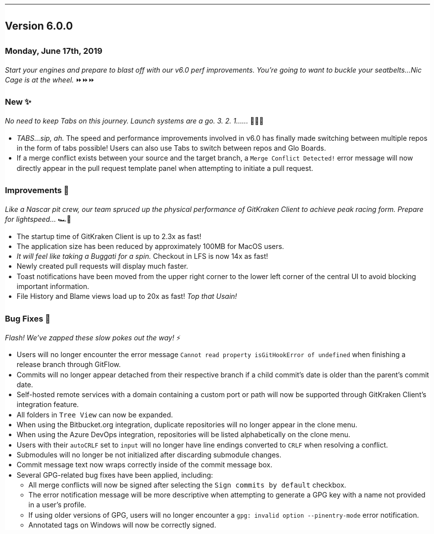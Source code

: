 ***

<a id="v6-0-0"></a>
## Version 6.0.0<br>
<h3>Monday, June 17th, 2019</h3>

<div class='embed-container embed-container--16-9'>
    <iframe width="560" height="315" src="https://www.youtube.com/embed/RxqxEyuqOEY" frameborder="0" allowfullscreen></iframe>
</div>

_Start your engines and prepare to blast off with our v6.0 perf improvements. You’re going to want to buckle your seatbelts...Nic Cage is at the wheel._ ⏩⏩⏩

<h3>New ✨</h3>

_No need to keep Tabs on this journey. Launch systems are a go. 3. 2. 1…..._ 🚀🚀🚀

- _TABS...sip, ah._ The speed and performance improvements involved in v6.0 has finally made switching between multiple repos in the form of tabs possible! Users can also use Tabs to switch between repos and Glo Boards.
- If a merge conflict exists between your source and the target branch, a `Merge Conflict Detected!` error message will now directly appear in the pull request template panel when attempting to initiate a pull request.

<h3>Improvements 🙌</h3>

_Like a Nascar pit crew, our team spruced up the physical performance of GitKraken Client to achieve peak racing form. Prepare for lightspeed…_  🏎💨

- The startup time of GitKraken Client is up to 2.3x as fast!
- The application size has been reduced by approximately 100MB for MacOS users.
- _It will feel like taking a Buggati for a spin._ Checkout in LFS is now 14x as fast!
- Newly created pull requests will display much faster.
- Toast notifications have been moved from the upper right corner to the lower left corner of the central UI to avoid blocking important information.
- File History and Blame views load up to 20x as fast! _Top that Usain!_

<h3>Bug Fixes 🐛</h3>

_Flash! We’ve zapped these slow pokes out the way!_ ⚡️

- Users will no longer encounter the error message `Cannot read property isGitHookError of undefined` when finishing a release branch through GitFlow.
- Commits will no longer appear detached from their respective branch if a child commit’s date is older than the parent’s commit date.
- Self-hosted remote services with a domain containing a custom port or path will now be supported through GitKraken Client’s integration feature.
- All folders in <kbd>Tree View</kbd> can now be expanded.
- When using the Bitbucket.org integration, duplicate repositories will no longer appear in the clone menu.
- When using the Azure DevOps integration, repositories will be listed alphabetically on the clone menu.
- Users with their `autoCRLF` set to `input` will no longer have line endings converted to `CRLF` when resolving a conflict.
- Submodules will no longer be not initialized after discarding submodule changes.
- Commit message text now wraps correctly inside of the commit message box.
- Several GPG-related bug fixes have been applied, including:
    * All merge conflicts will now be signed after selecting the <kbd>Sign commits by default</kbd> checkbox.
    * The error notification message will be more descriptive when attempting to generate a GPG key with a name not provided in a user’s profile.
    * If using older versions of GPG, users will no longer encounter a `gpg: invalid option --pinentry-mode` error notification.
    * Annotated tags on Windows will now be correctly signed.

